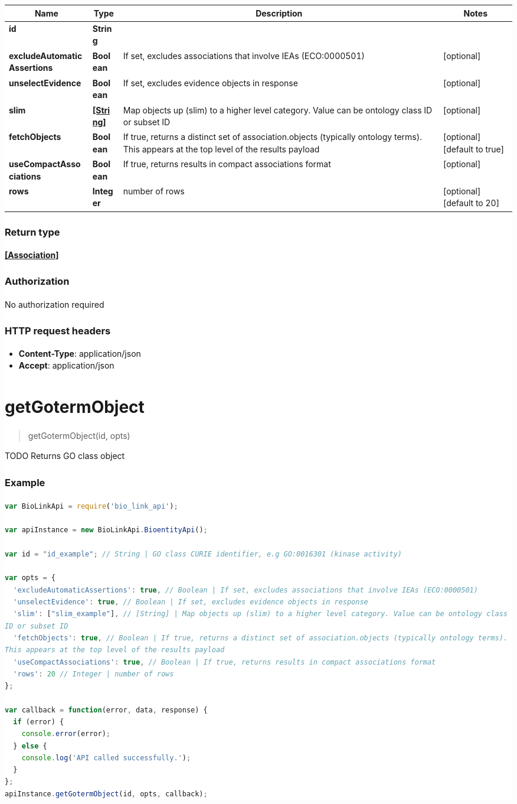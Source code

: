 Name | Type | Description  | Notes
------------- | ------------- | ------------- | -------------
 **id** | **String**|  | 
 **excludeAutomaticAssertions** | **Boolean**| If set, excludes associations that involve IEAs (ECO:0000501) | [optional] 
 **unselectEvidence** | **Boolean**| If set, excludes evidence objects in response | [optional] 
 **slim** | [**[String]**](String.md)| Map objects up (slim) to a higher level category. Value can be ontology class ID or subset ID | [optional] 
 **fetchObjects** | **Boolean**| If true, returns a distinct set of association.objects (typically ontology terms). This appears at the top level of the results payload | [optional] [default to true]
 **useCompactAssociations** | **Boolean**| If true, returns results in compact associations format | [optional] 
 **rows** | **Integer**| number of rows | [optional] [default to 20]

### Return type

[**[Association]**](Association.md)

### Authorization

No authorization required

### HTTP request headers

 - **Content-Type**: application/json
 - **Accept**: application/json

<a name="getGotermObject"></a>
# **getGotermObject**
> getGotermObject(id, opts)

TODO Returns GO class object

### Example
```javascript
var BioLinkApi = require('bio_link_api');

var apiInstance = new BioLinkApi.BioentityApi();

var id = "id_example"; // String | GO class CURIE identifier, e.g GO:0016301 (kinase activity)

var opts = { 
  'excludeAutomaticAssertions': true, // Boolean | If set, excludes associations that involve IEAs (ECO:0000501)
  'unselectEvidence': true, // Boolean | If set, excludes evidence objects in response
  'slim': ["slim_example"], // [String] | Map objects up (slim) to a higher level category. Value can be ontology class ID or subset ID
  'fetchObjects': true, // Boolean | If true, returns a distinct set of association.objects (typically ontology terms). This appears at the top level of the results payload
  'useCompactAssociations': true, // Boolean | If true, returns results in compact associations format
  'rows': 20 // Integer | number of rows
};

var callback = function(error, data, response) {
  if (error) {
    console.error(error);
  } else {
    console.log('API called successfully.');
  }
};
apiInstance.getGotermObject(id, opts, callback);
```
